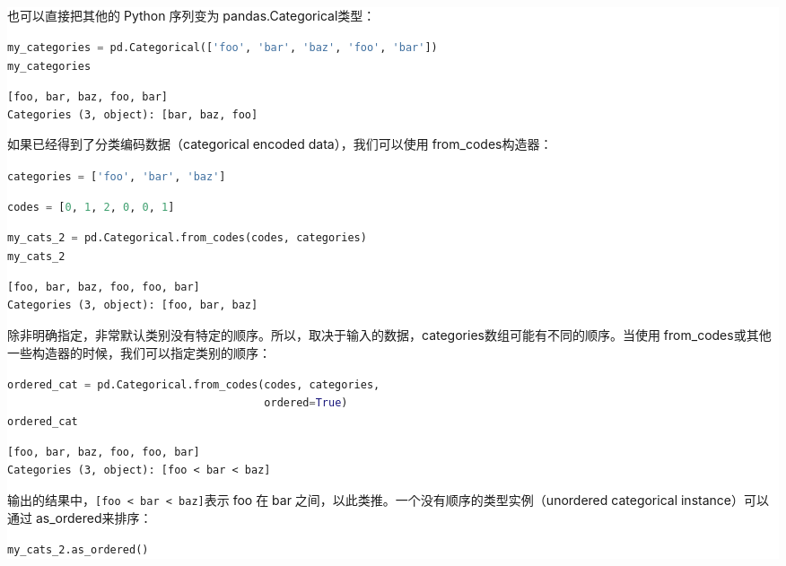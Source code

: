 

也可以直接把其他的 Python 序列变为 pandas.Categorical类型：


```Python
my_categories = pd.Categorical(['foo', 'bar', 'baz', 'foo', 'bar'])
my_categories
```




    [foo, bar, baz, foo, bar]
    Categories (3, object): [bar, baz, foo]



如果已经得到了分类编码数据（categorical encoded data），我们可以使用 from_codes构造器：


```Python
categories = ['foo', 'bar', 'baz']
```


```Python
codes = [0, 1, 2, 0, 0, 1]
```


```Python
my_cats_2 = pd.Categorical.from_codes(codes, categories)
my_cats_2
```




    [foo, bar, baz, foo, foo, bar]
    Categories (3, object): [foo, bar, baz]



除非明确指定，非常默认类别没有特定的顺序。所以，取决于输入的数据，categories数组可能有不同的顺序。当使用 from_codes或其他一些构造器的时候，我们可以指定类别的顺序：


```Python
ordered_cat = pd.Categorical.from_codes(codes, categories,
                                        ordered=True)
ordered_cat
```




    [foo, bar, baz, foo, foo, bar]
    Categories (3, object): [foo < bar < baz]



输出的结果中，`[foo < bar < baz]`表示 foo 在 bar 之间，以此类推。一个没有顺序的类型实例（unordered categorical instance）可以通过 as_ordered来排序：


```Python
my_cats_2.as_ordered()
```

